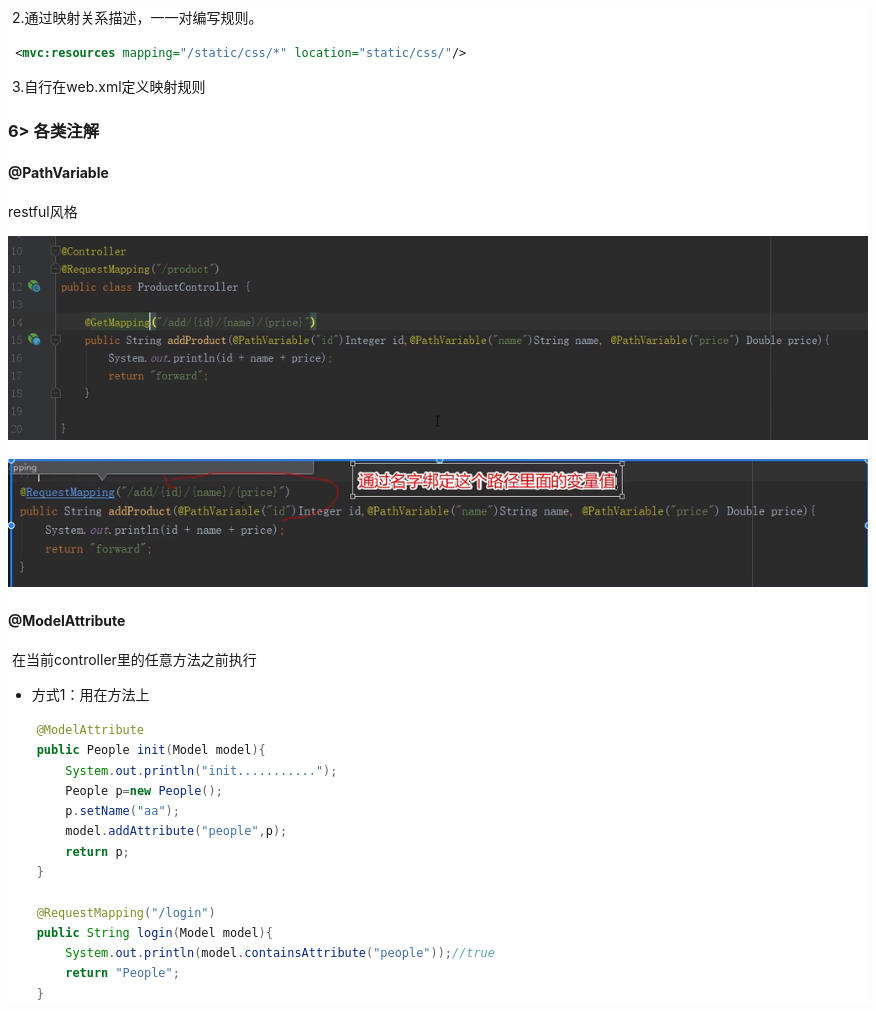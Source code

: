 ​	2.通过映射关系描述，一一对编写规则。 

```xml
 <mvc:resources mapping="/static/css/*" location="static/css/"/>
```

​	3.自行在web.xml定义映射规则

### 6> 各类注解

#### @PathVariable

restful风格

![1559491974245](/images/post/1559491974245.png)

![1559492027278](/images/post/1559492027278.png)

#### @ModelAttribute

​    在当前controller里的任意方法之前执行

- 方式1：用在方法上

```java
    @ModelAttribute
    public People init(Model model){
        System.out.println("init...........");
        People p=new People();
        p.setName("aa");
        model.addAttribute("people",p);
        return p;
    }

    @RequestMapping("/login")
    public String login(Model model){
        System.out.println(model.containsAttribute("people"));//true
        return "People";
    }
```
